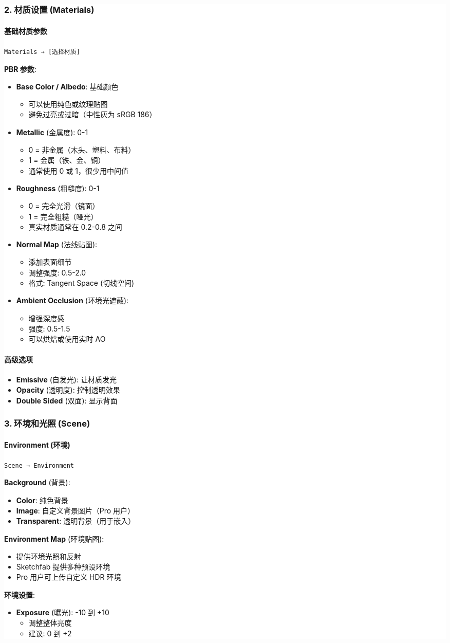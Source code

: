 ### 2. 材质设置 (Materials)

#### 基础材质参数
```
Materials → [选择材质]
```

**PBR 参数**:
- **Base Color / Albedo**: 基础颜色
  - 可以使用纯色或纹理贴图
  - 避免过亮或过暗（中性灰为 sRGB 186）

- **Metallic** (金属度): 0-1
  - 0 = 非金属（木头、塑料、布料）
  - 1 = 金属（铁、金、铜）
  - 通常使用 0 或 1，很少用中间值

- **Roughness** (粗糙度): 0-1
  - 0 = 完全光滑（镜面）
  - 1 = 完全粗糙（哑光）
  - 真实材质通常在 0.2-0.8 之间

- **Normal Map** (法线贴图):
  - 添加表面细节
  - 调整强度: 0.5-2.0
  - 格式: Tangent Space (切线空间)

- **Ambient Occlusion** (环境光遮蔽):
  - 增强深度感
  - 强度: 0.5-1.5
  - 可以烘焙或使用实时 AO

#### 高级选项
- **Emissive** (自发光): 让材质发光
- **Opacity** (透明度): 控制透明效果
- **Double Sided** (双面): 显示背面

### 3. 环境和光照 (Scene)

#### Environment (环境)
```
Scene → Environment
```

**Background** (背景):
- **Color**: 纯色背景
- **Image**: 自定义背景图片（Pro 用户）
- **Transparent**: 透明背景（用于嵌入）

**Environment Map** (环境贴图):
- 提供环境光照和反射
- Sketchfab 提供多种预设环境
- Pro 用户可上传自定义 HDR 环境

**环境设置**:
- **Exposure** (曝光): -10 到 +10
  - 调整整体亮度
  - 建议: 0 到 +2
